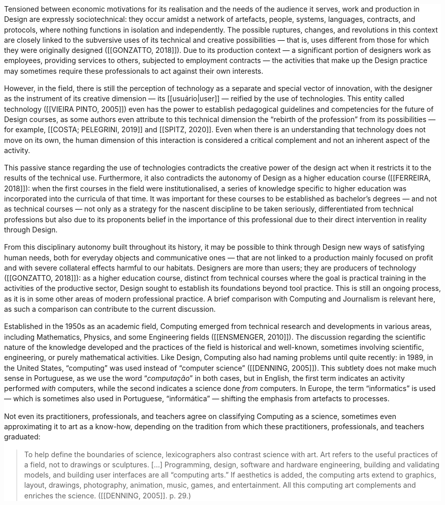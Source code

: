 Tensioned between economic motivations for its realisation and the needs of the audience it serves, work and production in Design are expressly sociotechnical: they occur amidst a network of artefacts, people, systems, languages, contracts, and protocols, where nothing functions in isolation and independently. The possible ruptures, changes, and revolutions in this context are closely linked to the subversive uses of its technical and creative possibilities — that is, uses different from those for which they were originally designed ([[GONZATTO, 2018]]). Due to its production context — a significant portion of designers work as employees, providing services to others, subjected to employment contracts — the activities that make up the Design practice may sometimes require these professionals to act against their own interests.

However, in the field, there is still the perception of technology as a separate and special vector of innovation, with the designer as the instrument of its creative dimension — its [[usuário|user]] — reified by the use of technologies. This entity called technology ([[VIEIRA PINTO, 2005]]) even has the power to establish pedagogical guidelines and competencies for the future of Design courses, as some authors even attribute to this technical dimension the “rebirth of the profession” from its possibilities — for example, [[COSTA; PELEGRINI, 2019]] and [[SPITZ, 2020]]. Even when there is an understanding that technology does not move on its own, the human dimension of this interaction is considered a critical complement and not an inherent aspect of the activity.

This passive stance regarding the use of technologies contradicts the creative power of the design act when it restricts it to the results of the technical use. Furthermore, it also contradicts the autonomy of Design as a higher education course ([[FERREIRA, 2018]]): when the first courses in the field were institutionalised, a series of knowledge specific to higher education was incorporated into the curricula of that time. It was important for these courses to be established as bachelor’s degrees — and not as technical courses — not only as a strategy for the nascent discipline to be taken seriously, differentiated from technical professions but also due to its proponents belief in the importance of this professional due to their direct intervention in reality through Design.

From this disciplinary autonomy built throughout its history, it may be possible to think through Design new ways of satisfying human needs, both for everyday objects and communicative ones — that are not linked to a production mainly focused on profit and with severe collateral effects harmful to our habitats. Designers are more than users; they are producers of technology ([[GONZATTO, 2018]]): as a higher education course, distinct from technical courses where the goal is practical training in the activities of the productive sector, Design sought to establish its foundations beyond tool practice. This is still an ongoing process, as it is in some other areas of modern professional practice. A brief comparison with Computing and Journalism is relevant here, as such a comparison can contribute to the current discussion.

Established in the 1950s as an academic field, Computing emerged from technical research and developments in various areas, including Mathematics, Physics, and some Engineering fields ([[ENSMENGER, 2010]]). The discussion regarding the scientific nature of the knowledge developed and the practices of the field is historical and well-known, sometimes involving scientific, engineering, or purely mathematical activities. Like Design, Computing also had naming problems until quite recently: in 1989, in the United States, “computing” was used instead of “computer science” ([[DENNING, 2005]]). This subtlety does not make much sense in Portuguese, as we use the word “_computação_” in both cases, but in English, the first term indicates an activity performed _with_ computers, while the second indicates a science done _from_ computers. In Europe, the term “informatics” is used — which is sometimes also used in Portuguese, “informática” — shifting the emphasis from artefacts to processes.

Not even its practitioners, professionals, and teachers agree on classifying Computing as a science, sometimes even approximating it to art as a know-how, depending on the tradition from which these practitioners, professionals, and teachers graduated:

> To help define the boundaries of science, lexicographers also contrast science with art. Art refers to the useful practices of a field, not to drawings or sculptures. [...] Programming, design, software and hardware engineering, building and validating models, and building user interfaces are all “computing arts.” If aesthetics is added, the computing arts extend to graphics, layout, drawings, photography, animation, music, games, and entertainment. All this computing art complements and enriches the science. ([[DENNING, 2005]]. p. 29.)

